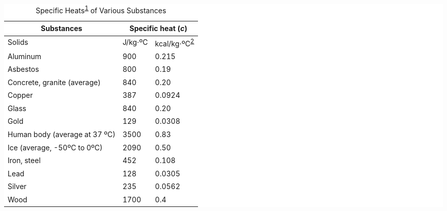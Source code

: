 </div>

<table id="Table1" aria-describedby="Specific Heats of Various Substances"><caption><span class="title">Specific Heats<sup class="footnote-number" id="footnote-ref1"><a class="footnote-link" href="#footnote1">1</a></sup> of Various Substances</span></caption><thead><tr>
            <th data-align="center">
              <strong>Substances</strong>
            </th>
            <th colspan="2" data-align="center"><strong>Specific heat</strong> (<em>c</em>)</th>
             </tr></thead><tbody><tr>
            <td data-align="center">Solids</td>
            <td data-align="center">J/kg⋅ºC</td>
            <td data-align="center">kcal/kg⋅ºC<sup class="footnote-number" id="footnote-ref2"><a class="footnote-link" href="#footnote2">2</a></sup>
            </td>
          </tr><tr>
            <td>Aluminum</td>
            <td>900</td>
            <td>0.215</td>
          </tr><tr>
            <td>Asbestos</td>
            <td>800</td>
            <td>0.19</td>
          </tr><tr>
            <td>Concrete, granite (average)</td>
            <td>840</td>
            <td>0.20</td>
          </tr><tr>
            <td>Copper</td>
            <td>387</td>
            <td>0.0924</td>
          </tr><tr>
            <td>Glass</td>
            <td>840</td>
            <td>0.20</td>
          </tr><tr>
            <td>Gold</td>
            <td>129</td>
            <td>0.0308</td>
          </tr><tr>
              <td>Human body (average at 37 ºC)</td>
            <td>3500</td>
            <td>0.83</td>
          </tr><tr>
              <td>Ice (average, -50ºC to 0ºC)</td>
            <td>2090</td>
            <td>0.50</td>
          </tr><tr>
            <td>Iron, steel</td>
            <td>452</td>
            <td>0.108</td>
          </tr><tr>
            <td>Lead</td>
            <td>128</td>
            <td>0.0305</td>
          </tr><tr>
            <td>Silver</td>
            <td>235</td>
            <td>0.0562</td>
          </tr><tr>
            <td>Wood</td>
            <td>1700</td>
            <td>0.4</td>
          </tr><tr>